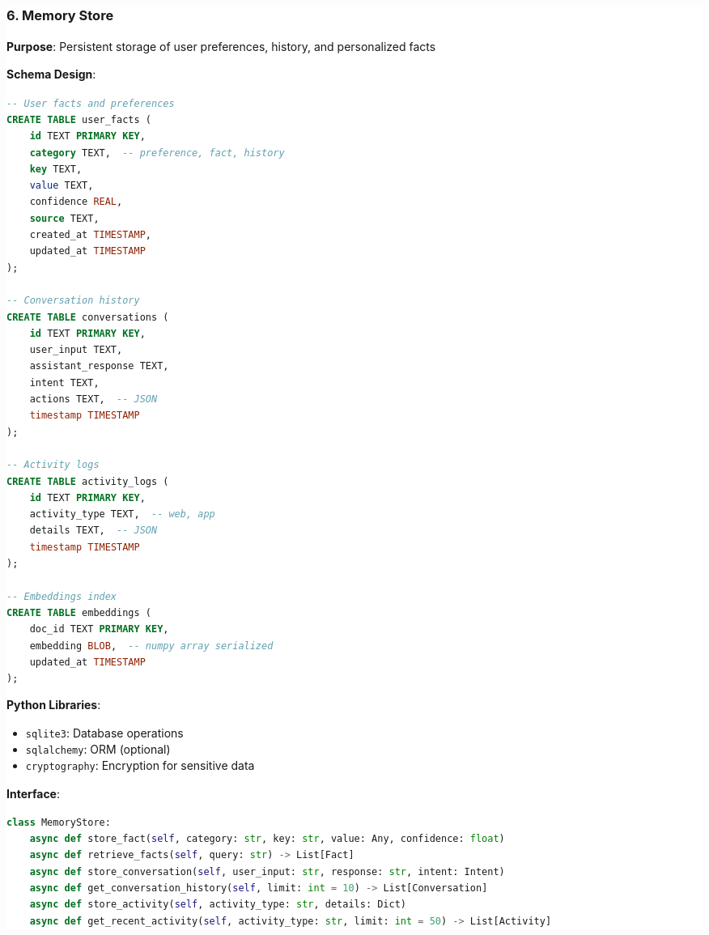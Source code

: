 
### 6. Memory Store

**Purpose**: Persistent storage of user preferences, history, and personalized facts

**Schema Design**:

```sql
-- User facts and preferences
CREATE TABLE user_facts (
    id TEXT PRIMARY KEY,
    category TEXT,  -- preference, fact, history
    key TEXT,
    value TEXT,
    confidence REAL,
    source TEXT,
    created_at TIMESTAMP,
    updated_at TIMESTAMP
);

-- Conversation history
CREATE TABLE conversations (
    id TEXT PRIMARY KEY,
    user_input TEXT,
    assistant_response TEXT,
    intent TEXT,
    actions TEXT,  -- JSON
    timestamp TIMESTAMP
);

-- Activity logs
CREATE TABLE activity_logs (
    id TEXT PRIMARY KEY,
    activity_type TEXT,  -- web, app
    details TEXT,  -- JSON
    timestamp TIMESTAMP
);

-- Embeddings index
CREATE TABLE embeddings (
    doc_id TEXT PRIMARY KEY,
    embedding BLOB,  -- numpy array serialized
    updated_at TIMESTAMP
);
```

**Python Libraries**:
- `sqlite3`: Database operations
- `sqlalchemy`: ORM (optional)
- `cryptography`: Encryption for sensitive data

**Interface**:
```python
class MemoryStore:
    async def store_fact(self, category: str, key: str, value: Any, confidence: float)
    async def retrieve_facts(self, query: str) -> List[Fact]
    async def store_conversation(self, user_input: str, response: str, intent: Intent)
    async def get_conversation_history(self, limit: int = 10) -> List[Conversation]
    async def store_activity(self, activity_type: str, details: Dict)
    async def get_recent_activity(self, activity_type: str, limit: int = 50) -> List[Activity]
```
